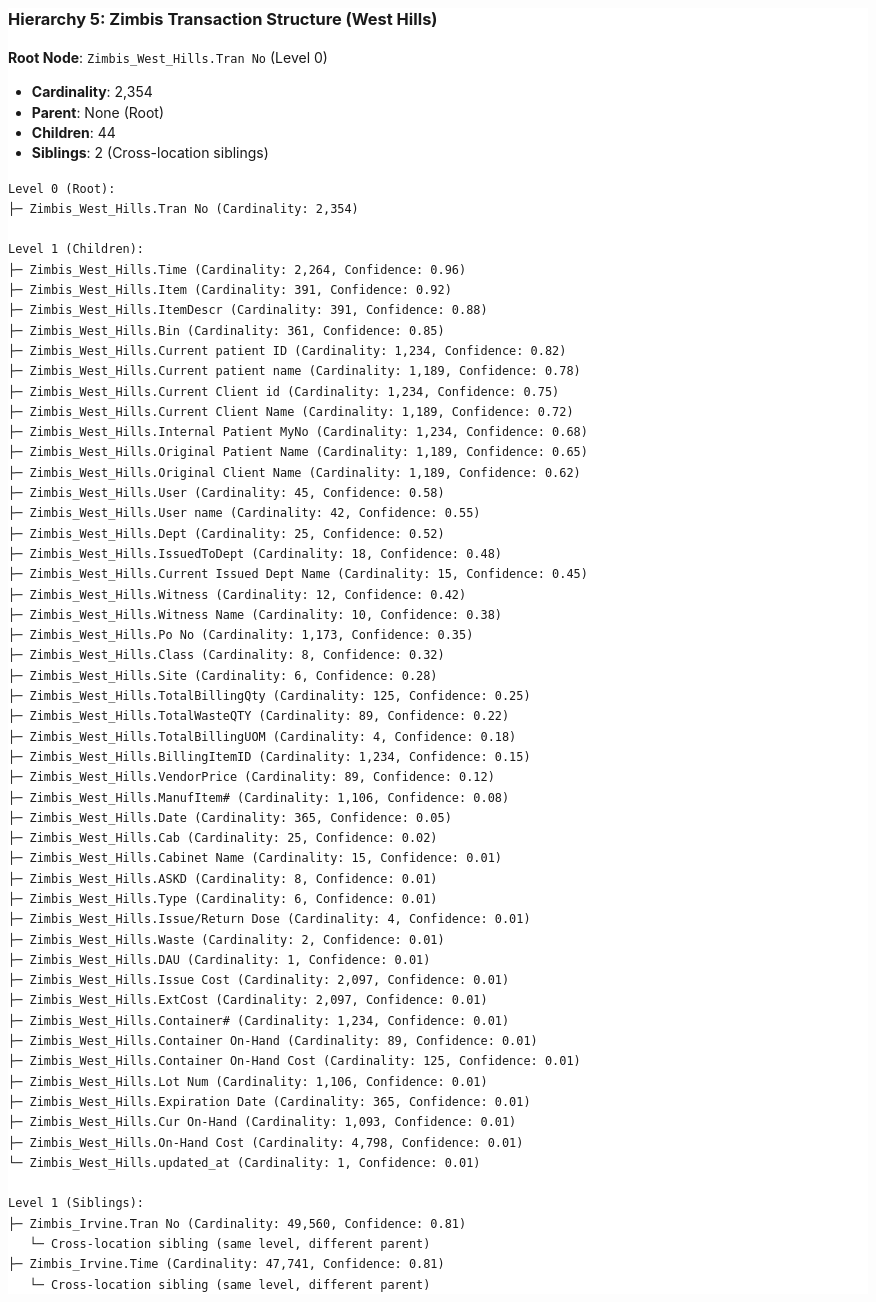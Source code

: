 ### Hierarchy 5: Zimbis Transaction Structure (West Hills)
**Root Node**: `Zimbis_West_Hills.Tran No` (Level 0)
- **Cardinality**: 2,354
- **Parent**: None (Root)
- **Children**: 44
- **Siblings**: 2 (Cross-location siblings)

```
Level 0 (Root):
├─ Zimbis_West_Hills.Tran No (Cardinality: 2,354)

Level 1 (Children):
├─ Zimbis_West_Hills.Time (Cardinality: 2,264, Confidence: 0.96)
├─ Zimbis_West_Hills.Item (Cardinality: 391, Confidence: 0.92)
├─ Zimbis_West_Hills.ItemDescr (Cardinality: 391, Confidence: 0.88)
├─ Zimbis_West_Hills.Bin (Cardinality: 361, Confidence: 0.85)
├─ Zimbis_West_Hills.Current patient ID (Cardinality: 1,234, Confidence: 0.82)
├─ Zimbis_West_Hills.Current patient name (Cardinality: 1,189, Confidence: 0.78)
├─ Zimbis_West_Hills.Current Client id (Cardinality: 1,234, Confidence: 0.75)
├─ Zimbis_West_Hills.Current Client Name (Cardinality: 1,189, Confidence: 0.72)
├─ Zimbis_West_Hills.Internal Patient MyNo (Cardinality: 1,234, Confidence: 0.68)
├─ Zimbis_West_Hills.Original Patient Name (Cardinality: 1,189, Confidence: 0.65)
├─ Zimbis_West_Hills.Original Client Name (Cardinality: 1,189, Confidence: 0.62)
├─ Zimbis_West_Hills.User (Cardinality: 45, Confidence: 0.58)
├─ Zimbis_West_Hills.User name (Cardinality: 42, Confidence: 0.55)
├─ Zimbis_West_Hills.Dept (Cardinality: 25, Confidence: 0.52)
├─ Zimbis_West_Hills.IssuedToDept (Cardinality: 18, Confidence: 0.48)
├─ Zimbis_West_Hills.Current Issued Dept Name (Cardinality: 15, Confidence: 0.45)
├─ Zimbis_West_Hills.Witness (Cardinality: 12, Confidence: 0.42)
├─ Zimbis_West_Hills.Witness Name (Cardinality: 10, Confidence: 0.38)
├─ Zimbis_West_Hills.Po No (Cardinality: 1,173, Confidence: 0.35)
├─ Zimbis_West_Hills.Class (Cardinality: 8, Confidence: 0.32)
├─ Zimbis_West_Hills.Site (Cardinality: 6, Confidence: 0.28)
├─ Zimbis_West_Hills.TotalBillingQty (Cardinality: 125, Confidence: 0.25)
├─ Zimbis_West_Hills.TotalWasteQTY (Cardinality: 89, Confidence: 0.22)
├─ Zimbis_West_Hills.TotalBillingUOM (Cardinality: 4, Confidence: 0.18)
├─ Zimbis_West_Hills.BillingItemID (Cardinality: 1,234, Confidence: 0.15)
├─ Zimbis_West_Hills.VendorPrice (Cardinality: 89, Confidence: 0.12)
├─ Zimbis_West_Hills.ManufItem# (Cardinality: 1,106, Confidence: 0.08)
├─ Zimbis_West_Hills.Date (Cardinality: 365, Confidence: 0.05)
├─ Zimbis_West_Hills.Cab (Cardinality: 25, Confidence: 0.02)
├─ Zimbis_West_Hills.Cabinet Name (Cardinality: 15, Confidence: 0.01)
├─ Zimbis_West_Hills.ASKD (Cardinality: 8, Confidence: 0.01)
├─ Zimbis_West_Hills.Type (Cardinality: 6, Confidence: 0.01)
├─ Zimbis_West_Hills.Issue/Return Dose (Cardinality: 4, Confidence: 0.01)
├─ Zimbis_West_Hills.Waste (Cardinality: 2, Confidence: 0.01)
├─ Zimbis_West_Hills.DAU (Cardinality: 1, Confidence: 0.01)
├─ Zimbis_West_Hills.Issue Cost (Cardinality: 2,097, Confidence: 0.01)
├─ Zimbis_West_Hills.ExtCost (Cardinality: 2,097, Confidence: 0.01)
├─ Zimbis_West_Hills.Container# (Cardinality: 1,234, Confidence: 0.01)
├─ Zimbis_West_Hills.Container On-Hand (Cardinality: 89, Confidence: 0.01)
├─ Zimbis_West_Hills.Container On-Hand Cost (Cardinality: 125, Confidence: 0.01)
├─ Zimbis_West_Hills.Lot Num (Cardinality: 1,106, Confidence: 0.01)
├─ Zimbis_West_Hills.Expiration Date (Cardinality: 365, Confidence: 0.01)
├─ Zimbis_West_Hills.Cur On-Hand (Cardinality: 1,093, Confidence: 0.01)
├─ Zimbis_West_Hills.On-Hand Cost (Cardinality: 4,798, Confidence: 0.01)
└─ Zimbis_West_Hills.updated_at (Cardinality: 1, Confidence: 0.01)

Level 1 (Siblings):
├─ Zimbis_Irvine.Tran No (Cardinality: 49,560, Confidence: 0.81)
   └─ Cross-location sibling (same level, different parent)
├─ Zimbis_Irvine.Time (Cardinality: 47,741, Confidence: 0.81)
   └─ Cross-location sibling (same level, different parent)
```